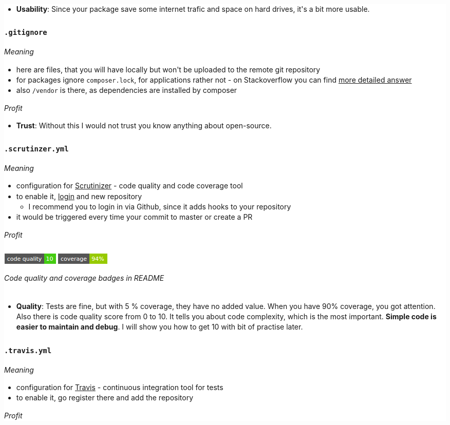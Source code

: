 - **Usability**: Since your package save some internet trafic and space on hard drives, it's a bit more usable.


### `.gitignore`

*Meaning*

- here are files, that you will have locally but won't be uploaded to the remote git repository
- for packages ignore `composer.lock`, for applications rather not - on Stackoverflow you can find [more detailed answer](http://stackoverflow.com/questions/12896780/should-composer-lock-be-committed-to-version-control)
- also `/vendor` is there, as dependencies are installed by composer

*Profit*

- **Trust**: Without this I would not trust you know anything about open-source. 


### `.scrutinzer.yml`

*Meaning*

- configuration for [Scrutinizer](https://scrutinizer-ci.com/) - code quality and code coverage tool
- to enable it, [login](https://scrutinizer-ci.com/login) and new repository
    - I recommend you to login in via Github, since it adds hooks to your repository 
- it would be triggered every time your commit to master or create a PR

*Profit*

<div>
    <img src="/assets/images/posts/2016/open-source/quality-and-coverage.png" alt="Code quality and coverage badges in README">
    <br>
    <em>Code quality and coverage badges in README</em>
</div>
<br>

- **Quality**: Tests are fine, but with 5 % coverage, they have no added value. When you have 90% coverage, you got attention.
    Also there is code quality score from 0 to 10. It tells you about code complexity, which is the most important. **Simple code is easier to maintain and debug**.
    I will show you how to get 10 with bit of practise later.


### `.travis.yml`

*Meaning*

- configuration for [Travis](https://travis-ci.org/) - continuous integration tool for tests
- to enable it, go register there and add the repository 

*Profit*
